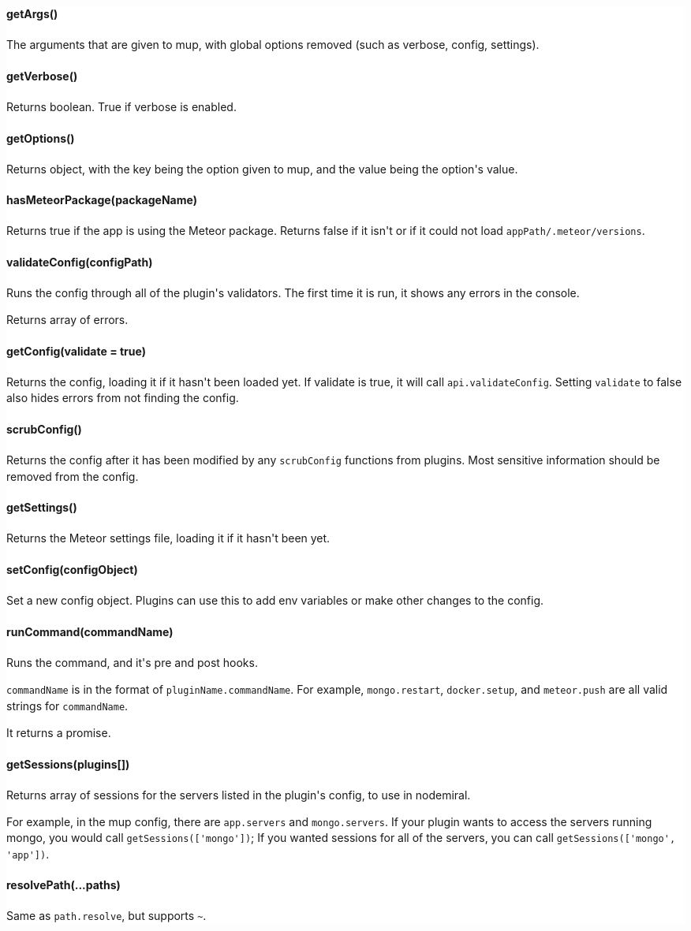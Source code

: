 #### **getArgs()**
The arguments that are given to mup, with global options removed (such as verbose, config, settings).

#### **getVerbose()**
Returns boolean. True if verbose is enabled.

#### **getOptions()**
Returns object, with the key being the option given to mup, and the value being the option's value.

#### **hasMeteorPackage(packageName)**
Returns true if the app is using the Meteor package. Returns false if it isn't or if it could not load `appPath/.meteor/versions`.

#### **validateConfig(configPath)**
Runs the config through all of the plugin's validators. The first time it is run, it shows any errors in the console.

Returns array of errors.

#### **getConfig(validate = true)**

Returns the config, loading it if it hasn't been loaded yet. If validate is true, it will call `api.validateConfig`. Setting `validate` to false also hides errors from not finding the config.

#### **scrubConfig()**

Returns the config after it has been modified by any `scrubConfig` functions from plugins. Most sensitive information should be removed from the config.

#### **getSettings()**
Returns the Meteor settings file, loading it if it hasn't been yet.

#### **setConfig(configObject)**
Set a new config object. Plugins can use this to add env variables or make other changes to the config.

#### **runCommand(commandName)**
Runs the command, and it's pre and post hooks.

`commandName` is in the format of `pluginName.commandName`. For example, `mongo.restart`, `docker.setup`, and `meteor.push` are all valid strings for `commandName`.

It returns a promise.

#### **getSessions(plugins[])**
Returns array of sessions for the servers listed in the plugin's config, to use in nodemiral.

For example, in the mup config, there are `app.servers` and `mongo.servers`. If your plugin wants to access the servers running mongo, you would call `getSessions(['mongo'])`; If you wanted sessions for all of the servers, you can call `getSessions(['mongo', 'app'])`.

#### **resolvePath(...paths)**
Same as `path.resolve`, but supports `~`.

